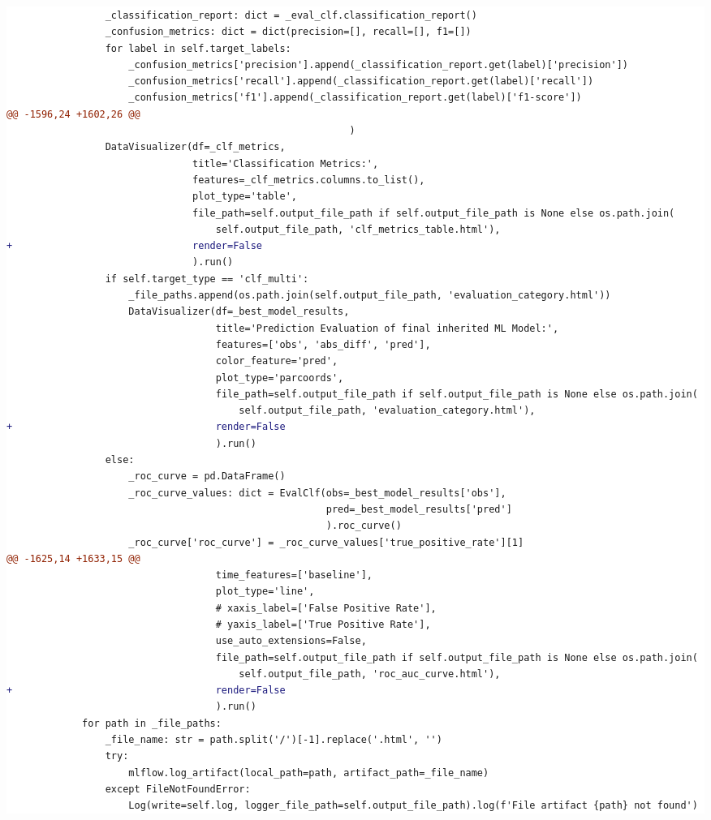 ```diff
                 _classification_report: dict = _eval_clf.classification_report()
                 _confusion_metrics: dict = dict(precision=[], recall=[], f1=[])
                 for label in self.target_labels:
                     _confusion_metrics['precision'].append(_classification_report.get(label)['precision'])
                     _confusion_metrics['recall'].append(_classification_report.get(label)['recall'])
                     _confusion_metrics['f1'].append(_classification_report.get(label)['f1-score'])
@@ -1596,24 +1602,26 @@
                                                           )
                 DataVisualizer(df=_clf_metrics,
                                title='Classification Metrics:',
                                features=_clf_metrics.columns.to_list(),
                                plot_type='table',
                                file_path=self.output_file_path if self.output_file_path is None else os.path.join(
                                    self.output_file_path, 'clf_metrics_table.html'),
+                               render=False
                                ).run()
                 if self.target_type == 'clf_multi':
                     _file_paths.append(os.path.join(self.output_file_path, 'evaluation_category.html'))
                     DataVisualizer(df=_best_model_results,
                                    title='Prediction Evaluation of final inherited ML Model:',
                                    features=['obs', 'abs_diff', 'pred'],
                                    color_feature='pred',
                                    plot_type='parcoords',
                                    file_path=self.output_file_path if self.output_file_path is None else os.path.join(
                                        self.output_file_path, 'evaluation_category.html'),
+                                   render=False
                                    ).run()
                 else:
                     _roc_curve = pd.DataFrame()
                     _roc_curve_values: dict = EvalClf(obs=_best_model_results['obs'],
                                                       pred=_best_model_results['pred']
                                                       ).roc_curve()
                     _roc_curve['roc_curve'] = _roc_curve_values['true_positive_rate'][1]
@@ -1625,14 +1633,15 @@
                                    time_features=['baseline'],
                                    plot_type='line',
                                    # xaxis_label=['False Positive Rate'],
                                    # yaxis_label=['True Positive Rate'],
                                    use_auto_extensions=False,
                                    file_path=self.output_file_path if self.output_file_path is None else os.path.join(
                                        self.output_file_path, 'roc_auc_curve.html'),
+                                   render=False
                                    ).run()
             for path in _file_paths:
                 _file_name: str = path.split('/')[-1].replace('.html', '')
                 try:
                     mlflow.log_artifact(local_path=path, artifact_path=_file_name)
                 except FileNotFoundError:
                     Log(write=self.log, logger_file_path=self.output_file_path).log(f'File artifact {path} not found')
```
